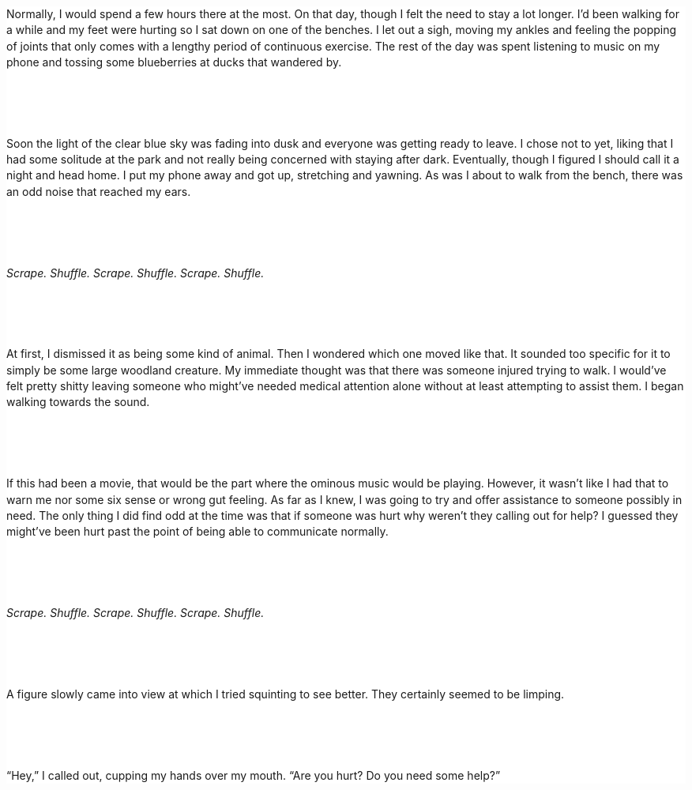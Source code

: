 Normally, I would spend a few hours there at the most. On that day, though I felt the need to stay a lot longer. I’d been walking for a while and my feet were hurting so I sat down on one of the benches. I let out a sigh, moving my ankles and feeling the popping of joints that only comes with a lengthy period of continuous exercise. The rest of the day was spent listening to music on my phone and tossing some blueberries at ducks that wandered by.

&#x200B;

&#x200B;

Soon the light of the clear blue sky was fading into dusk and everyone was getting ready to leave. I chose not to yet, liking that I had some solitude at the park and not really being concerned with staying after dark. Eventually, though I figured I should call it a night and head home. I put my phone away and got up, stretching and yawning. As was I about to walk from the bench, there was an odd noise that reached my ears.

&#x200B;

&#x200B;

*Scrape. Shuffle. Scrape. Shuffle. Scrape. Shuffle.*

&#x200B;

&#x200B;

At first, I dismissed it as being some kind of animal. Then I wondered which one moved like that. It sounded too specific for it to simply be some large woodland creature. My immediate thought was that there was someone injured trying to walk. I would’ve felt pretty shitty leaving someone who might’ve needed medical attention alone without at least attempting to assist them. I began walking towards the sound.

&#x200B;

&#x200B;

If this had been a movie, that would be the part where the ominous music would be playing. However, it wasn’t like I had that to warn me nor some six sense or wrong gut feeling. As far as I knew, I was going to try and offer assistance to someone possibly in need. The only thing I did find odd at the time was that if someone was hurt why weren’t they calling out for help? I guessed they might’ve been hurt past the point of being able to communicate normally.

&#x200B;

&#x200B;

*Scrape. Shuffle. Scrape. Shuffle. Scrape. Shuffle.*

&#x200B;

&#x200B;

A figure slowly came into view at which I tried squinting to see better. They certainly seemed to be limping.

&#x200B;

&#x200B;

“Hey,” I called out, cupping my hands over my mouth. “Are you hurt? Do you need some help?”
